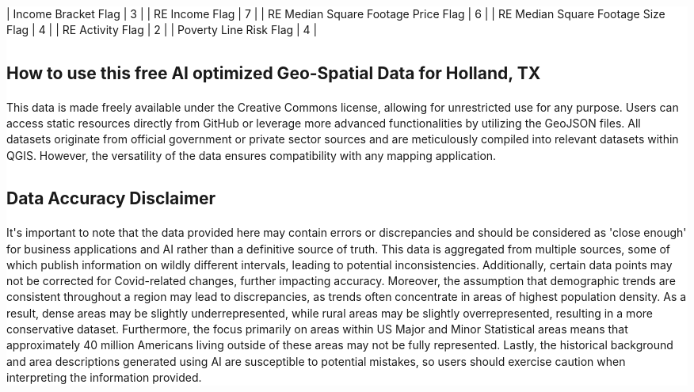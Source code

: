| Income Bracket Flag | 3 |
| RE Income Flag | 7 |
| RE Median Square Footage Price Flag | 6 |
| RE Median Square Footage Size Flag | 4 |
| RE Activity Flag | 2 |
| Poverty Line Risk Flag | 4 |

## How to use this free AI optimized Geo-Spatial Data for Holland, TX

This data is made freely available under the Creative Commons license, allowing for unrestricted use for any purpose. Users can access static resources directly from GitHub or leverage more advanced functionalities by utilizing the GeoJSON files. All datasets originate from official government or private sector sources and are meticulously compiled into relevant datasets within QGIS. However, the versatility of the data ensures compatibility with any mapping application.

## Data Accuracy Disclaimer
It's important to note that the data provided here may contain errors or discrepancies and should be considered as 'close enough' for business applications and AI rather than a definitive source of truth. This data is aggregated from multiple sources, some of which publish information on wildly different intervals, leading to potential inconsistencies. Additionally, certain data points may not be corrected for Covid-related changes, further impacting accuracy. Moreover, the assumption that demographic trends are consistent throughout a region may lead to discrepancies, as trends often concentrate in areas of highest population density. As a result, dense areas may be slightly underrepresented, while rural areas may be slightly overrepresented, resulting in a more conservative dataset. Furthermore, the focus primarily on areas within US Major and Minor Statistical areas means that approximately 40 million Americans living outside of these areas may not be fully represented. Lastly, the historical background and area descriptions generated using AI are susceptible to potential mistakes, so users should exercise caution when interpreting the information provided.
